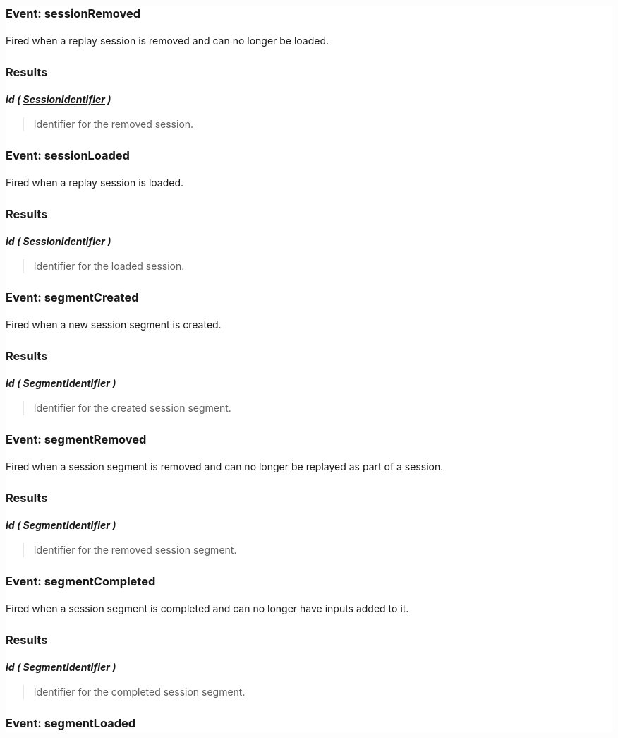 

### Event: sessionRemoved

Fired when a replay session is removed and can no longer be loaded.

### Results

_**id ( [SessionIdentifier](#class-sessionidentifier) )**_<br>
> Identifier for the removed session.



### Event: sessionLoaded

Fired when a replay session is loaded.

### Results

_**id ( [SessionIdentifier](#class-sessionidentifier) )**_<br>
> Identifier for the loaded session.



### Event: segmentCreated

Fired when a new session segment is created.

### Results

_**id ( [SegmentIdentifier](#class-segmentidentifier) )**_<br>
> Identifier for the created session segment.



### Event: segmentRemoved

Fired when a session segment is removed and can no longer be replayed as part of a session.

### Results

_**id ( [SegmentIdentifier](#class-segmentidentifier) )**_<br>
> Identifier for the removed session segment.



### Event: segmentCompleted

Fired when a session segment is completed and can no longer have inputs added to it.

### Results

_**id ( [SegmentIdentifier](#class-segmentidentifier) )**_<br>
> Identifier for the completed session segment.



### Event: segmentLoaded
